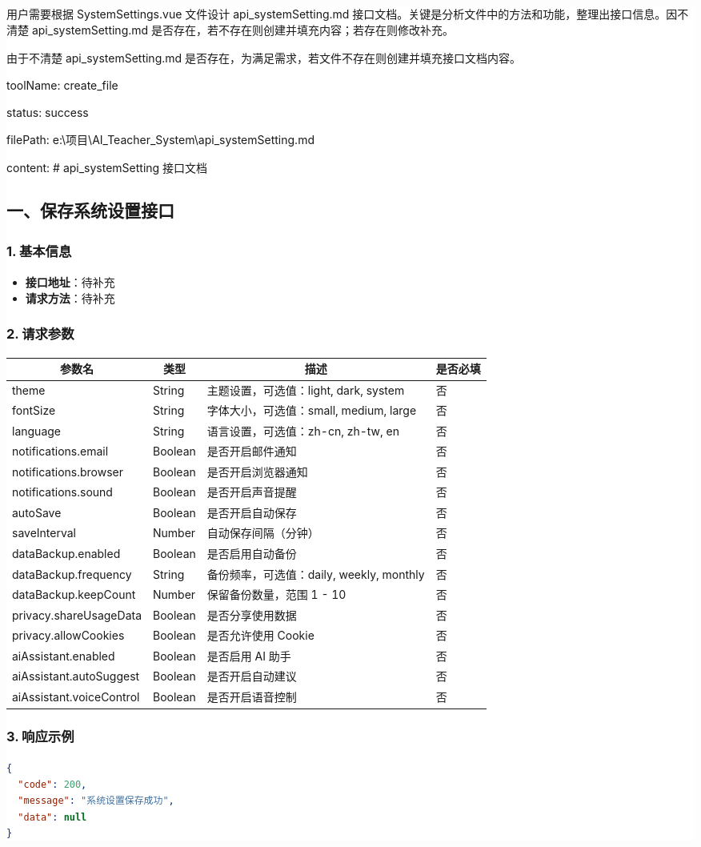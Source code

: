 
用户需要根据 SystemSettings.vue 文件设计 api_systemSetting.md 接口文档。关键是分析文件中的方法和功能，整理出接口信息。因不清楚 api_systemSetting.md 是否存在，若不存在则创建并填充内容；若存在则修改补充。

          
由于不清楚 api_systemSetting.md 是否存在，为满足需求，若文件不存在则创建并填充接口文档内容。
        
            
toolName: create_file
            
status: success
          
            
filePath: e:\项目\AI_Teacher_System\api_systemSetting.md
          
content: # api_systemSetting 接口文档

## 一、保存系统设置接口
### 1. 基本信息
- **接口地址**：待补充
- **请求方法**：待补充

### 2. 请求参数
| 参数名 | 类型 | 描述 | 是否必填 |
| ---- | ---- | ---- | ---- |
| theme | String | 主题设置，可选值：light, dark, system | 否 |
| fontSize | String | 字体大小，可选值：small, medium, large | 否 |
| language | String | 语言设置，可选值：zh-cn, zh-tw, en | 否 |
| notifications.email | Boolean | 是否开启邮件通知 | 否 |
| notifications.browser | Boolean | 是否开启浏览器通知 | 否 |
| notifications.sound | Boolean | 是否开启声音提醒 | 否 |
| autoSave | Boolean | 是否开启自动保存 | 否 |
| saveInterval | Number | 自动保存间隔（分钟） | 否 |
| dataBackup.enabled | Boolean | 是否启用自动备份 | 否 |
| dataBackup.frequency | String | 备份频率，可选值：daily, weekly, monthly | 否 |
| dataBackup.keepCount | Number | 保留备份数量，范围 1 - 10 | 否 |
| privacy.shareUsageData | Boolean | 是否分享使用数据 | 否 |
| privacy.allowCookies | Boolean | 是否允许使用 Cookie | 否 |
| aiAssistant.enabled | Boolean | 是否启用 AI 助手 | 否 |
| aiAssistant.autoSuggest | Boolean | 是否开启自动建议 | 否 |
| aiAssistant.voiceControl | Boolean | 是否开启语音控制 | 否 |

### 3. 响应示例
```json
{
  "code": 200,
  "message": "系统设置保存成功",
  "data": null
}
```
